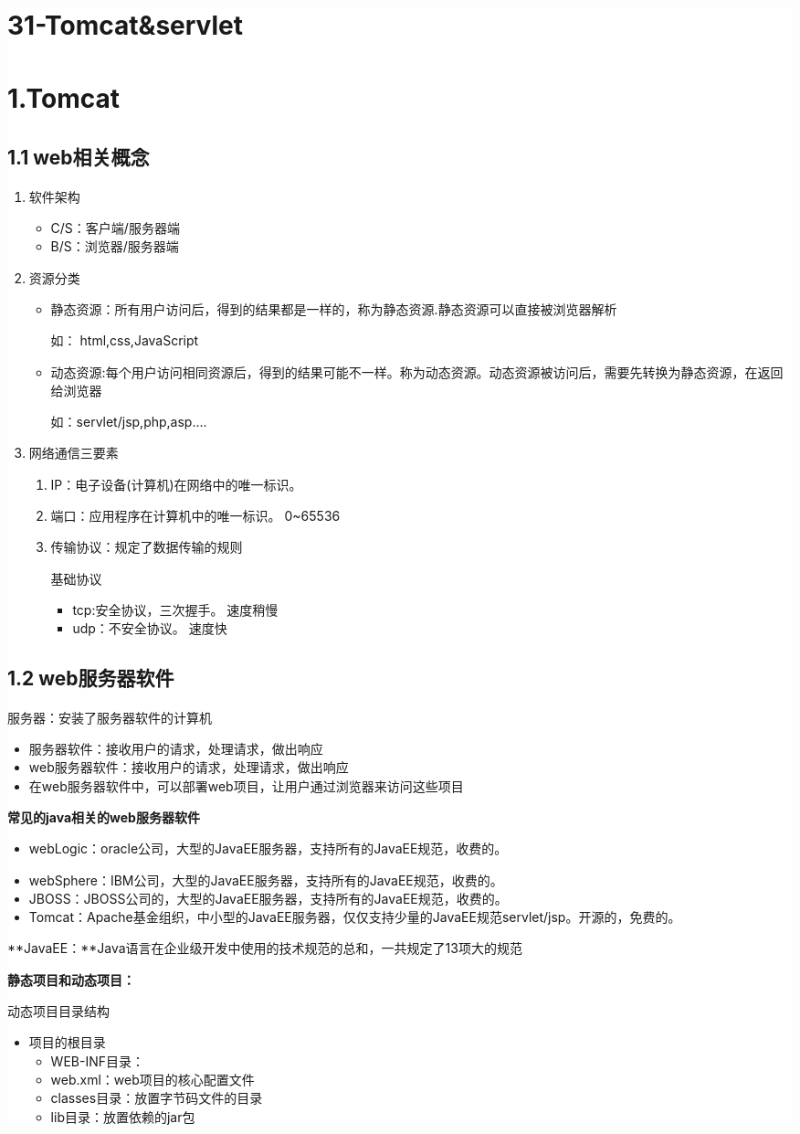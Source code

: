 # 31-Tomcat&servlet

# 1.Tomcat

## 1.1 web相关概念

1. 软件架构	

   - C/S：客户端/服务器端
   -  B/S：浏览器/服务器端

2. 资源分类

   - 静态资源：所有用户访问后，得到的结果都是一样的，称为静态资源.静态资源可以直接被浏览器解析

     如： html,css,JavaScript

   - 动态资源:每个用户访问相同资源后，得到的结果可能不一样。称为动态资源。动态资源被访问后，需要先转换为静态资源，在返回给浏览器

     如：servlet/jsp,php,asp....

3. 网络通信三要素

   1. IP：电子设备(计算机)在网络中的唯一标识。

   2. 端口：应用程序在计算机中的唯一标识。 0~65536

   3. 传输协议：规定了数据传输的规则

      基础协议

      - tcp:安全协议，三次握手。 速度稍慢
      - udp：不安全协议。 速度快

## 1.2 web服务器软件

 服务器：安装了服务器软件的计算机
* 服务器软件：接收用户的请求，处理请求，做出响应
* web服务器软件：接收用户的请求，处理请求，做出响应
* 在web服务器软件中，可以部署web项目，让用户通过浏览器来访问这些项目

**常见的java相关的web服务器软件**

-  webLogic：oracle公司，大型的JavaEE服务器，支持所有的JavaEE规范，收费的。

* webSphere：IBM公司，大型的JavaEE服务器，支持所有的JavaEE规范，收费的。
* JBOSS：JBOSS公司的，大型的JavaEE服务器，支持所有的JavaEE规范，收费的。
* Tomcat：Apache基金组织，中小型的JavaEE服务器，仅仅支持少量的JavaEE规范servlet/jsp。开源的，免费的。

**JavaEE：**Java语言在企业级开发中使用的技术规范的总和，一共规定了13项大的规范

 **静态项目和动态项目：**

动态项目目录结构

- 项目的根目录
  - WEB-INF目录：
  - web.xml：web项目的核心配置文件
  -  classes目录：放置字节码文件的目录
  -  lib目录：放置依赖的jar包
